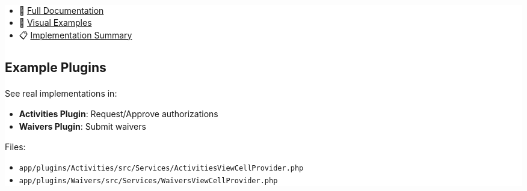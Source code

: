 - 📖 [Full Documentation](./mobile-card-menu-system.md)
- 🎨 [Visual Examples](./mobile-card-menu-visual-examples.md)
- 📋 [Implementation Summary](./mobile-card-menu-implementation-summary.md)

## Example Plugins

See real implementations in:

- **Activities Plugin**: Request/Approve authorizations
- **Waivers Plugin**: Submit waivers

Files:
- `app/plugins/Activities/src/Services/ActivitiesViewCellProvider.php`
- `app/plugins/Waivers/src/Services/WaiversViewCellProvider.php`
